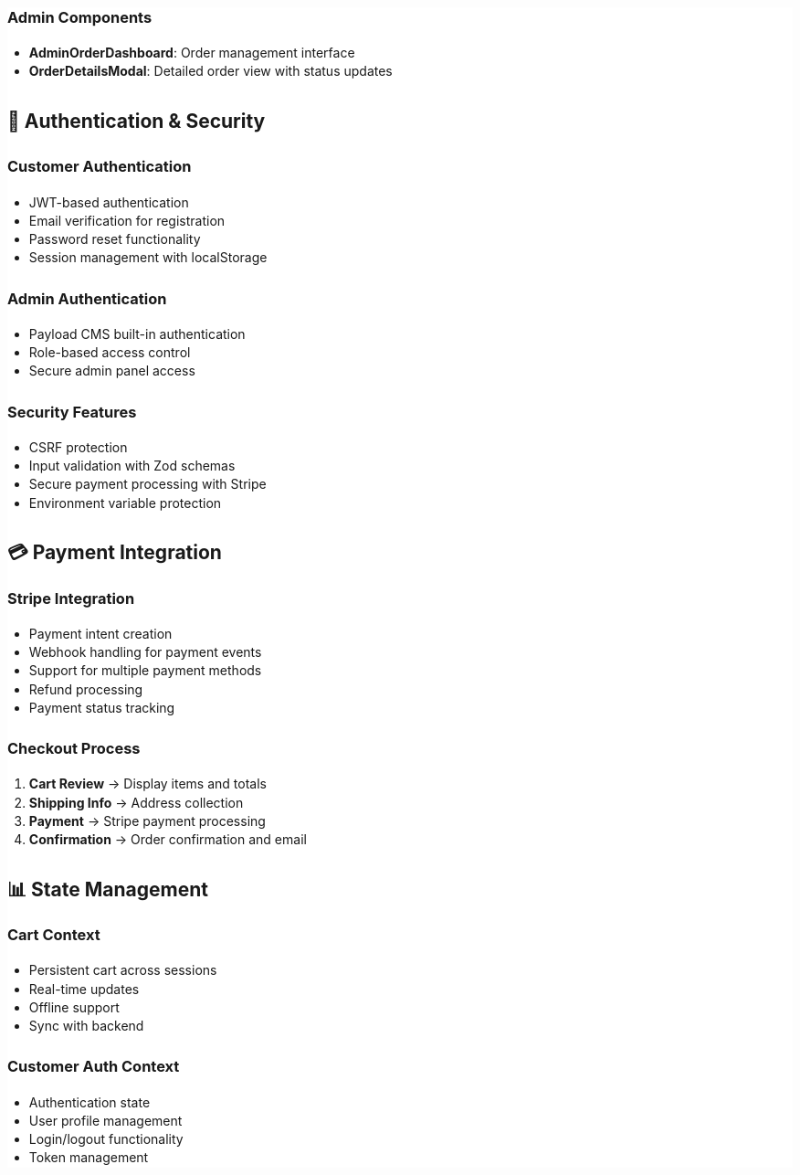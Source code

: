 ### Admin Components
- **AdminOrderDashboard**: Order management interface
- **OrderDetailsModal**: Detailed order view with status updates

## 🔐 Authentication & Security

### Customer Authentication
- JWT-based authentication
- Email verification for registration
- Password reset functionality
- Session management with localStorage

### Admin Authentication
- Payload CMS built-in authentication
- Role-based access control
- Secure admin panel access

### Security Features
- CSRF protection
- Input validation with Zod schemas
- Secure payment processing with Stripe
- Environment variable protection

## 💳 Payment Integration

### Stripe Integration
- Payment intent creation
- Webhook handling for payment events
- Support for multiple payment methods
- Refund processing
- Payment status tracking

### Checkout Process
1. **Cart Review** → Display items and totals
2. **Shipping Info** → Address collection
3. **Payment** → Stripe payment processing
4. **Confirmation** → Order confirmation and email

## 📊 State Management

### Cart Context
- Persistent cart across sessions
- Real-time updates
- Offline support
- Sync with backend

### Customer Auth Context
- Authentication state
- User profile management
- Login/logout functionality
- Token management
